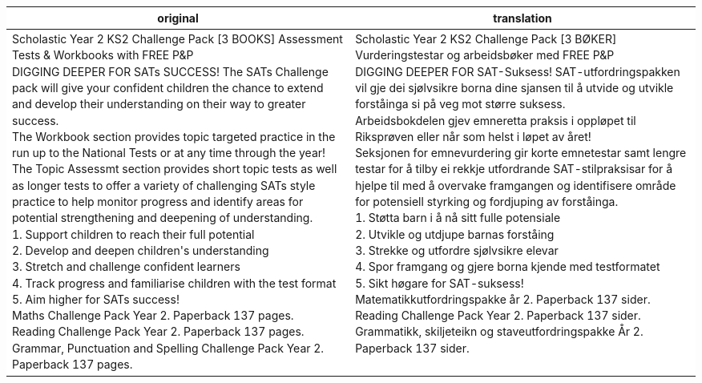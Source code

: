 | original | translation |
|----------|-------------|
| Scholastic Year 2 KS2 Challenge Pack [3 BOOKS] Assessment Tests & Workbooks with FREE P&P<br/>DIGGING DEEPER FOR SATs SUCCESS! The SATs Challenge pack will give your confident children the chance to extend and develop their understanding on their way to greater success.<br/>The Workbook section provides topic targeted practice in the run up to the National Tests or at any time through the year!<br/>The Topic Assessmt section provides short topic tests as well as longer tests to offer a variety of challenging SATs style practice to help monitor progress and identify areas for potential strengthening and deepening of understanding.<br/>1. Support children to reach their full potential<br/>2. Develop and deepen children's understanding<br/>3. Stretch and challenge confident learners<br/>4. Track progress and familiarise children with the test format<br/>5. Aim higher for SATs success!<br/>Maths Challenge Pack Year 2. Paperback 137 pages.<br/>Reading Challenge Pack Year 2. Paperback 137 pages.<br/>Grammar, Punctuation and Spelling Challenge Pack Year 2. Paperback 137 pages. | Scholastic Year 2 KS2 Challenge Pack [3 BØKER] Vurderingstestar og arbeidsbøker med FREE P&P<br/>DIGGING DEEPER FOR SAT-Suksess! SAT-utfordringspakken vil gje dei sjølvsikre borna dine sjansen til å utvide og utvikle forståinga si på veg mot større suksess.<br/>Arbeidsbokdelen gjev emneretta praksis i oppløpet til Riksprøven eller når som helst i løpet av året!<br/>Seksjonen for emnevurdering gir korte emnetestar samt lengre testar for å tilby ei rekkje utfordrande SAT-stilpraksisar for å hjelpe til med å overvake framgangen og identifisere område for potensiell styrking og fordjuping av forståinga.<br/>1. Støtta barn i å nå sitt fulle potensiale<br/>2. Utvikle og utdjupe barnas forståing<br/>3. Strekke og utfordre sjølvsikre elevar<br/>4. Spor framgang og gjere borna kjende med testformatet<br/>5. Sikt høgare for SAT-suksess!<br/>Matematikkutfordringspakke år 2. Paperback 137 sider.<br/>Reading Challenge Pack Year 2. Paperback 137 sider.<br/>Grammatikk, skiljeteikn og staveutfordringspakke År 2. Paperback 137 sider. |